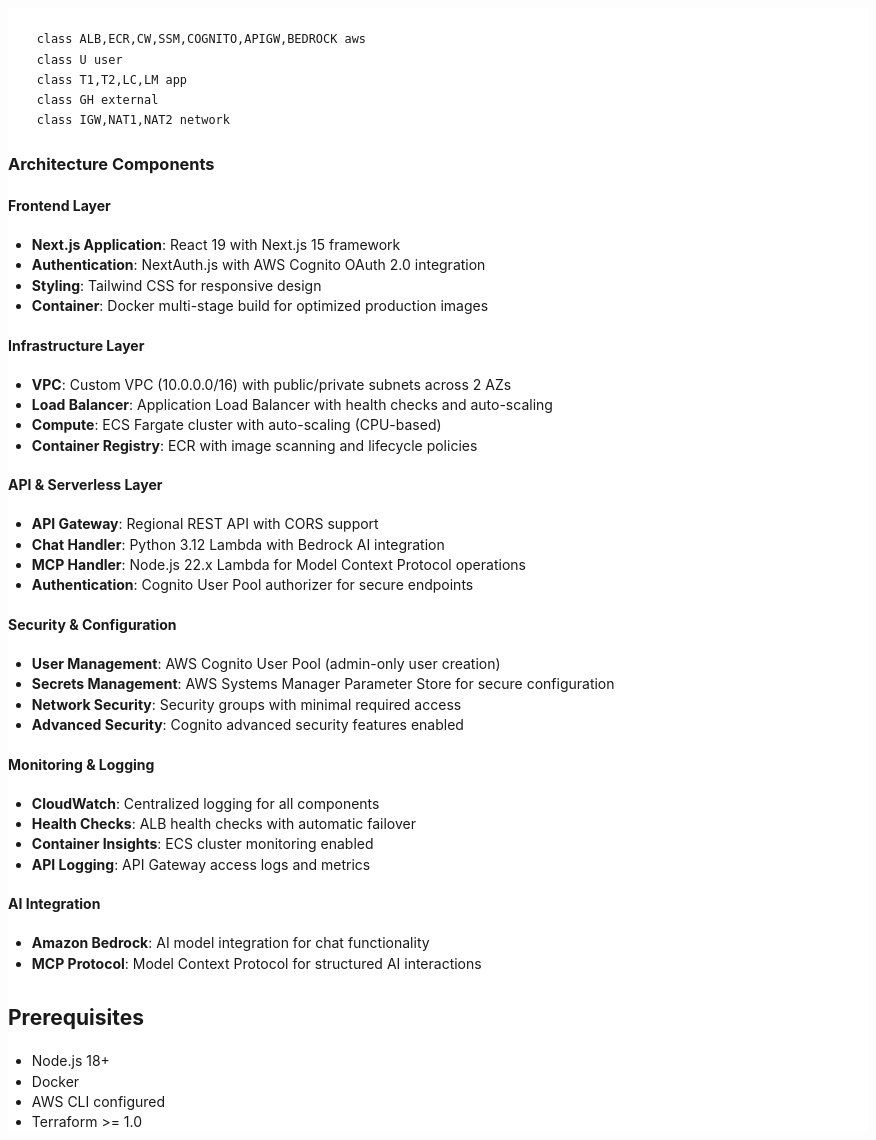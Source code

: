 ```mermaid
    
    class ALB,ECR,CW,SSM,COGNITO,APIGW,BEDROCK aws
    class U user
    class T1,T2,LC,LM app
    class GH external
    class IGW,NAT1,NAT2 network
```

### Architecture Components

#### Frontend Layer
- **Next.js Application**: React 19 with Next.js 15 framework
- **Authentication**: NextAuth.js with AWS Cognito OAuth 2.0 integration
- **Styling**: Tailwind CSS for responsive design
- **Container**: Docker multi-stage build for optimized production images

#### Infrastructure Layer
- **VPC**: Custom VPC (10.0.0.0/16) with public/private subnets across 2 AZs
- **Load Balancer**: Application Load Balancer with health checks and auto-scaling
- **Compute**: ECS Fargate cluster with auto-scaling (CPU-based)
- **Container Registry**: ECR with image scanning and lifecycle policies

#### API & Serverless Layer
- **API Gateway**: Regional REST API with CORS support
- **Chat Handler**: Python 3.12 Lambda with Bedrock AI integration
- **MCP Handler**: Node.js 22.x Lambda for Model Context Protocol operations
- **Authentication**: Cognito User Pool authorizer for secure endpoints

#### Security & Configuration
- **User Management**: AWS Cognito User Pool (admin-only user creation)
- **Secrets Management**: AWS Systems Manager Parameter Store for secure configuration
- **Network Security**: Security groups with minimal required access
- **Advanced Security**: Cognito advanced security features enabled

#### Monitoring & Logging
- **CloudWatch**: Centralized logging for all components
- **Health Checks**: ALB health checks with automatic failover
- **Container Insights**: ECS cluster monitoring enabled
- **API Logging**: API Gateway access logs and metrics

#### AI Integration
- **Amazon Bedrock**: AI model integration for chat functionality
- **MCP Protocol**: Model Context Protocol for structured AI interactions

## Prerequisites

- Node.js 18+
- Docker
- AWS CLI configured
- Terraform >= 1.0
